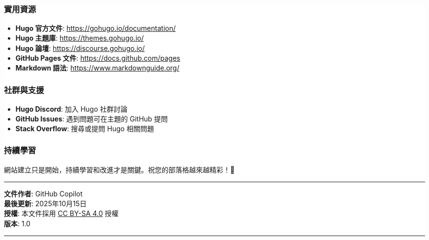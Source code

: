 ### 實用資源

- **Hugo 官方文件**: <https://gohugo.io/documentation/>
- **Hugo 主題庫**: <https://themes.gohugo.io/>
- **Hugo 論壇**: <https://discourse.gohugo.io/>
- **GitHub Pages 文件**: <https://docs.github.com/pages>
- **Markdown 語法**: <https://www.markdownguide.org/>

### 社群與支援

- **Hugo Discord**: 加入 Hugo 社群討論
- **GitHub Issues**: 遇到問題可在主題的 GitHub 提問
- **Stack Overflow**: 搜尋或提問 Hugo 相關問題

### 持續學習

網站建立只是開始，持續學習和改進才是關鍵。祝您的部落格越來越精彩！🚀

---

**文件作者**: GitHub Copilot  
**最後更新**: 2025年10月15日  
**授權**: 本文件採用 [CC BY-SA 4.0](https://creativecommons.org/licenses/by-sa/4.0/) 授權  
**版本**: 1.0  

---


